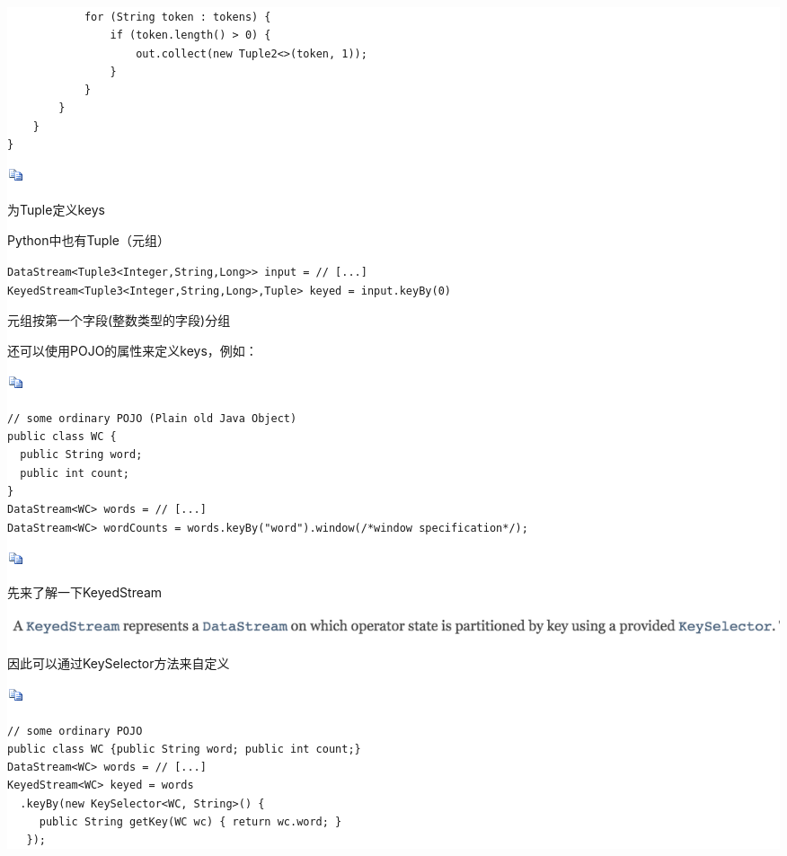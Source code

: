 ```
            for (String token : tokens) {
                if (token.length() > 0) {
                    out.collect(new Tuple2<>(token, 1));
                }
            }
        }
    }
}
```

[![复制代码](MarkDownImages/readme.assets/copycode.gif)](javascript:void(0);)

为Tuple定义keys

Python中也有Tuple（元组）

```
DataStream<Tuple3<Integer,String,Long>> input = // [...]
KeyedStream<Tuple3<Integer,String,Long>,Tuple> keyed = input.keyBy(0)
```

元组按第一个字段(整数类型的字段)分组

还可以使用POJO的属性来定义keys，例如：

[![复制代码](MarkDownImages/readme.assets/copycode.gif)](javascript:void(0);)

```
// some ordinary POJO (Plain old Java Object)
public class WC {
  public String word;
  public int count;
}
DataStream<WC> words = // [...]
DataStream<WC> wordCounts = words.keyBy("word").window(/*window specification*/);
```

[![复制代码](MarkDownImages/readme.assets/copycode.gif)](javascript:void(0);)

先来了解一下KeyedStream

![img](MarkDownImages/readme.assets/874963-20200530161022168-1400384389.png)

因此可以通过KeySelector方法来自定义

[![复制代码](MarkDownImages/readme.assets/copycode.gif)](javascript:void(0);)

```
// some ordinary POJO
public class WC {public String word; public int count;}
DataStream<WC> words = // [...]
KeyedStream<WC> keyed = words
  .keyBy(new KeySelector<WC, String>() {
     public String getKey(WC wc) { return wc.word; }
   });
```
